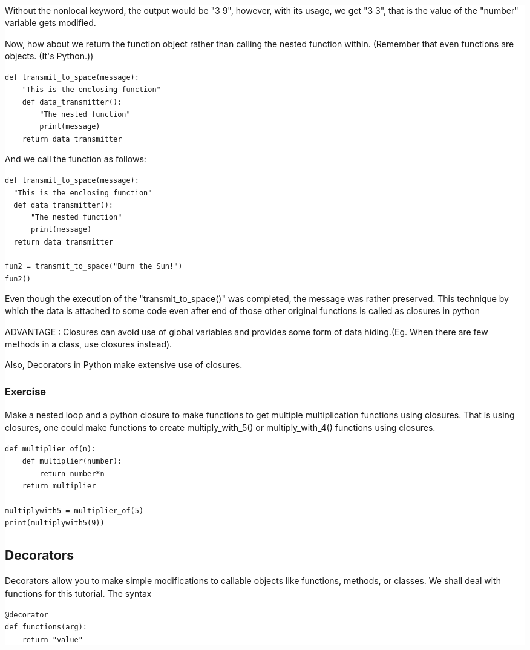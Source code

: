 Without the nonlocal keyword, the output would be "3 9", however, with its usage, we get "3 3", that is the value of the "number" variable gets modified.

Now, how about we return the function object rather than calling the nested function within. (Remember that even functions are objects. (It's Python.))
```
def transmit_to_space(message):
    "This is the enclosing function"
    def data_transmitter():
        "The nested function"
        print(message)
    return data_transmitter
```

And we call the function as follows:
```
def transmit_to_space(message):
  "This is the enclosing function"
  def data_transmitter():
      "The nested function"
      print(message)
  return data_transmitter

fun2 = transmit_to_space("Burn the Sun!")
fun2()
```

Even though the execution of the "transmit_to_space()" was completed, the message was rather preserved. This technique by which the data is attached to some code even after end of those other original functions is called as closures in python

ADVANTAGE : Closures can avoid use of global variables and provides some form of data hiding.(Eg. When there are few methods in a class, use closures instead).

Also, Decorators in Python make extensive use of closures.

### Exercise

Make a nested loop and a python closure to make functions to get multiple multiplication functions using closures. That is using closures, one could make functions to create multiply_with_5() or multiply_with_4() functions using closures.
```
def multiplier_of(n):
    def multiplier(number):
        return number*n
    return multiplier

multiplywith5 = multiplier_of(5)
print(multiplywith5(9))
```

## Decorators

Decorators allow you to make simple modifications to callable objects like functions, methods, or classes. We shall deal with functions for this tutorial. The syntax
```
@decorator
def functions(arg):
    return "value"
```
